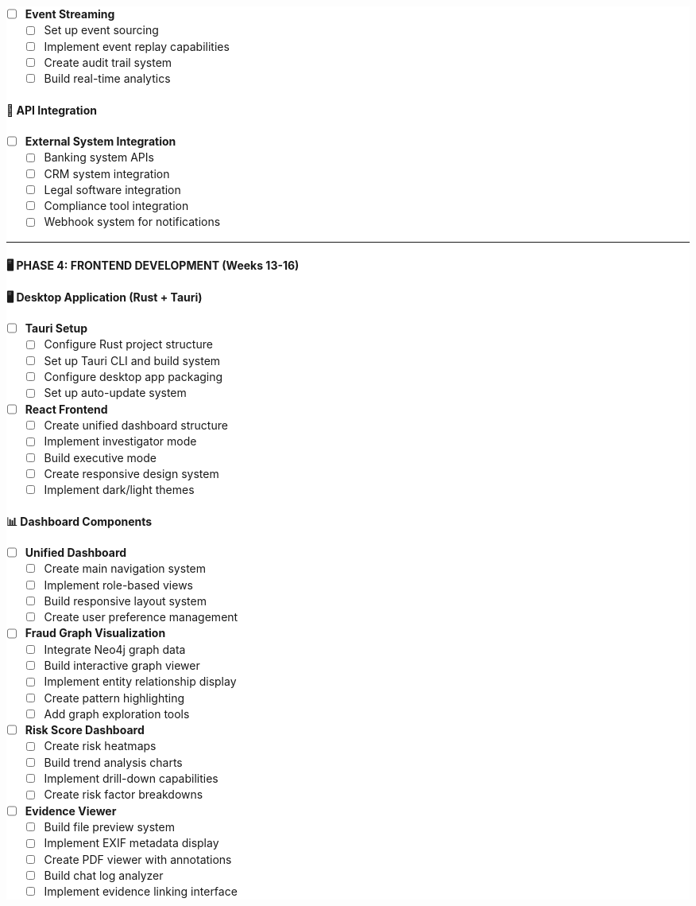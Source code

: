 - [ ] **Event Streaming**
  - [ ] Set up event sourcing
  - [ ] Implement event replay capabilities
  - [ ] Create audit trail system
  - [ ] Build real-time analytics

#### **🔌 API Integration**
- [ ] **External System Integration**
  - [ ] Banking system APIs
  - [ ] CRM system integration
  - [ ] Legal software integration
  - [ ] Compliance tool integration
  - [ ] Webhook system for notifications

---

#### 🖥️ **PHASE 4: FRONTEND DEVELOPMENT (Weeks 13-16)**

#### **🖥️ Desktop Application (Rust + Tauri)**
- [ ] **Tauri Setup**
  - [ ] Configure Rust project structure
  - [ ] Set up Tauri CLI and build system
  - [ ] Configure desktop app packaging
  - [ ] Set up auto-update system

- [ ] **React Frontend**
  - [ ] Create unified dashboard structure
  - [ ] Implement investigator mode
  - [ ] Build executive mode
  - [ ] Create responsive design system
  - [ ] Implement dark/light themes

#### **📊 Dashboard Components**
- [ ] **Unified Dashboard**
  - [ ] Create main navigation system
  - [ ] Implement role-based views
  - [ ] Build responsive layout system
  - [ ] Create user preference management

- [ ] **Fraud Graph Visualization**
  - [ ] Integrate Neo4j graph data
  - [ ] Build interactive graph viewer
  - [ ] Implement entity relationship display
  - [ ] Create pattern highlighting
  - [ ] Add graph exploration tools

- [ ] **Risk Score Dashboard**
  - [ ] Create risk heatmaps
  - [ ] Build trend analysis charts
  - [ ] Implement drill-down capabilities
  - [ ] Create risk factor breakdowns

- [ ] **Evidence Viewer**
  - [ ] Build file preview system
  - [ ] Implement EXIF metadata display
  - [ ] Create PDF viewer with annotations
  - [ ] Build chat log analyzer
  - [ ] Implement evidence linking interface
